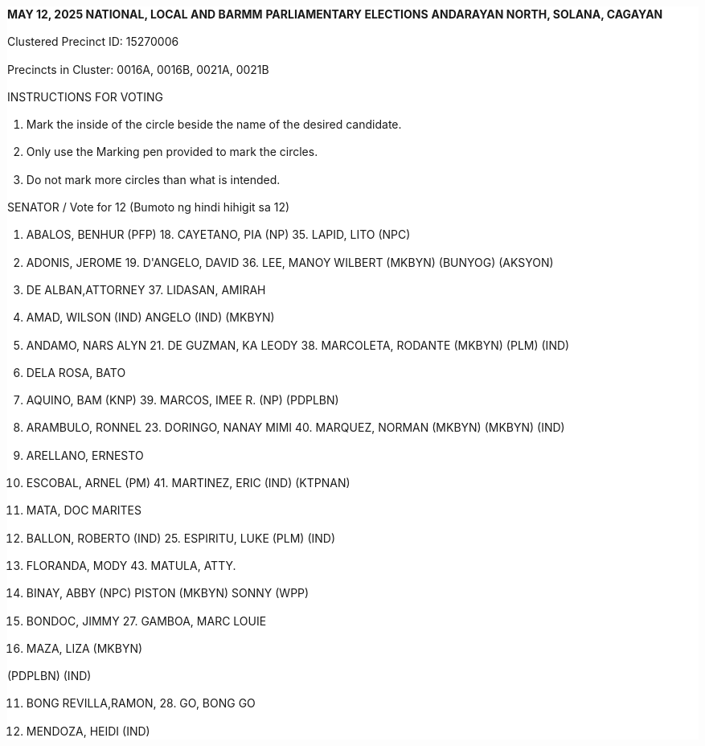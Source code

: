 **MAY 12, 2025 NATIONAL, LOCAL AND BARMM**
**PARLIAMENTARY ELECTIONS**
**ANDARAYAN NORTH, SOLANA, CAGAYAN**


Clustered Precinct ID: 15270006

Precincts in Cluster:
0016A, 0016B, 0021A, 0021B


INSTRUCTIONS FOR VOTING

1. Mark the inside of the circle beside the name of the desired candidate.

2. Only use the Marking pen provided to mark the circles.

3. Do not mark more circles than what is intended.

SENATOR / Vote for 12
(Bumoto ng hindi hihigit sa 12)

1. ABALOS, BENHUR (PFP) 18. CAYETANO, PIA (NP) 35. LAPID, LITO (NPC)

2. ADONIS, JEROME 19. D'ANGELO, DAVID 36. LEE, MANOY WILBERT
(MKBYN) (BUNYOG) (AKSYON)

20. DE ALBAN,ATTORNEY 37. LIDASAN, AMIRAH
3. AMAD, WILSON (IND)
ANGELO (IND) (MKBYN)

4. ANDAMO, NARS ALYN 21. DE GUZMAN, KA LEODY 38. MARCOLETA, RODANTE
(MKBYN) (PLM) (IND)

22. DELA ROSA, BATO
5. AQUINO, BAM (KNP) 39. MARCOS, IMEE R. (NP)
(PDPLBN)
6. ARAMBULO, RONNEL 23. DORINGO, NANAY MIMI 40. MARQUEZ, NORMAN
(MKBYN) (MKBYN) (IND)

7. ARELLANO, ERNESTO
24. ESCOBAL, ARNEL (PM) 41. MARTINEZ, ERIC (IND)
(KTPNAN)

42. MATA, DOC MARITES
8. BALLON, ROBERTO (IND) 25. ESPIRITU, LUKE (PLM)
(IND)

26. FLORANDA, MODY 43. MATULA, ATTY.
9. BINAY, ABBY (NPC)
PISTON (MKBYN) SONNY (WPP)

10. BONDOC, JIMMY 27. GAMBOA, MARC LOUIE

44. MAZA, LIZA (MKBYN)

(PDPLBN) (IND)

11. BONG REVILLA,RAMON, 28. GO, BONG GO

45. MENDOZA, HEIDI (IND)
